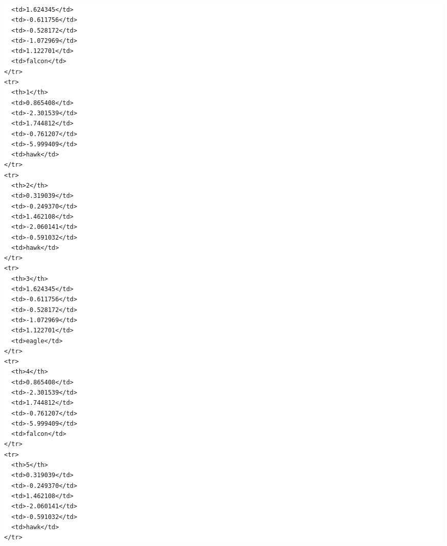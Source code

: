       <td>1.624345</td>
      <td>-0.611756</td>
      <td>-0.528172</td>
      <td>-1.072969</td>
      <td>1.122701</td>
      <td>falcon</td>
    </tr>
    <tr>
      <th>1</th>
      <td>0.865408</td>
      <td>-2.301539</td>
      <td>1.744812</td>
      <td>-0.761207</td>
      <td>-5.999409</td>
      <td>hawk</td>
    </tr>
    <tr>
      <th>2</th>
      <td>0.319039</td>
      <td>-0.249370</td>
      <td>1.462108</td>
      <td>-2.060141</td>
      <td>-0.591032</td>
      <td>hawk</td>
    </tr>
    <tr>
      <th>3</th>
      <td>1.624345</td>
      <td>-0.611756</td>
      <td>-0.528172</td>
      <td>-1.072969</td>
      <td>1.122701</td>
      <td>eagle</td>
    </tr>
    <tr>
      <th>4</th>
      <td>0.865408</td>
      <td>-2.301539</td>
      <td>1.744812</td>
      <td>-0.761207</td>
      <td>-5.999409</td>
      <td>falcon</td>
    </tr>
    <tr>
      <th>5</th>
      <td>0.319039</td>
      <td>-0.249370</td>
      <td>1.462108</td>
      <td>-2.060141</td>
      <td>-0.591032</td>
      <td>hawk</td>
    </tr>
  </tbody>
</table>
 